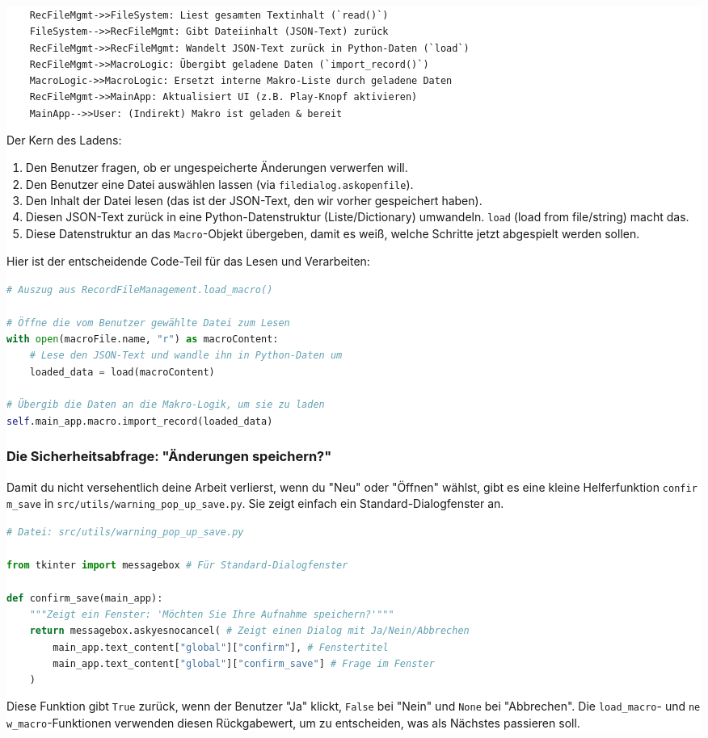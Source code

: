 ```mermaid
    RecFileMgmt->>FileSystem: Liest gesamten Textinhalt (`read()`)
    FileSystem-->>RecFileMgmt: Gibt Dateiinhalt (JSON-Text) zurück
    RecFileMgmt->>RecFileMgmt: Wandelt JSON-Text zurück in Python-Daten (`load`)
    RecFileMgmt->>MacroLogic: Übergibt geladene Daten (`import_record()`)
    MacroLogic->>MacroLogic: Ersetzt interne Makro-Liste durch geladene Daten
    RecFileMgmt->>MainApp: Aktualisiert UI (z.B. Play-Knopf aktivieren)
    MainApp-->>User: (Indirekt) Makro ist geladen & bereit
```

Der Kern des Ladens:
1.  Den Benutzer fragen, ob er ungespeicherte Änderungen verwerfen will.
2.  Den Benutzer eine Datei auswählen lassen (via `filedialog.askopenfile`).
3.  Den Inhalt der Datei lesen (das ist der JSON-Text, den wir vorher gespeichert haben).
4.  Diesen JSON-Text zurück in eine Python-Datenstruktur (Liste/Dictionary) umwandeln. `load` (load from file/string) macht das.
5.  Diese Datenstruktur an das `Macro`-Objekt übergeben, damit es weiß, welche Schritte jetzt abgespielt werden sollen.

Hier ist der entscheidende Code-Teil für das Lesen und Verarbeiten:

```python
# Auszug aus RecordFileManagement.load_macro()

# Öffne die vom Benutzer gewählte Datei zum Lesen
with open(macroFile.name, "r") as macroContent:
    # Lese den JSON-Text und wandle ihn in Python-Daten um
    loaded_data = load(macroContent)

# Übergib die Daten an die Makro-Logik, um sie zu laden
self.main_app.macro.import_record(loaded_data)
```

### Die Sicherheitsabfrage: "Änderungen speichern?"

Damit du nicht versehentlich deine Arbeit verlierst, wenn du "Neu" oder "Öffnen" wählst, gibt es eine kleine Helferfunktion `confirm_save` in `src/utils/warning_pop_up_save.py`. Sie zeigt einfach ein Standard-Dialogfenster an.

```python
# Datei: src/utils/warning_pop_up_save.py

from tkinter import messagebox # Für Standard-Dialogfenster

def confirm_save(main_app):
    """Zeigt ein Fenster: 'Möchten Sie Ihre Aufnahme speichern?'"""
    return messagebox.askyesnocancel( # Zeigt einen Dialog mit Ja/Nein/Abbrechen
        main_app.text_content["global"]["confirm"], # Fenstertitel
        main_app.text_content["global"]["confirm_save"] # Frage im Fenster
    )
```

Diese Funktion gibt `True` zurück, wenn der Benutzer "Ja" klickt, `False` bei "Nein" und `None` bei "Abbrechen". Die `load_macro`- und `new_macro`-Funktionen verwenden diesen Rückgabewert, um zu entscheiden, was als Nächstes passieren soll.
